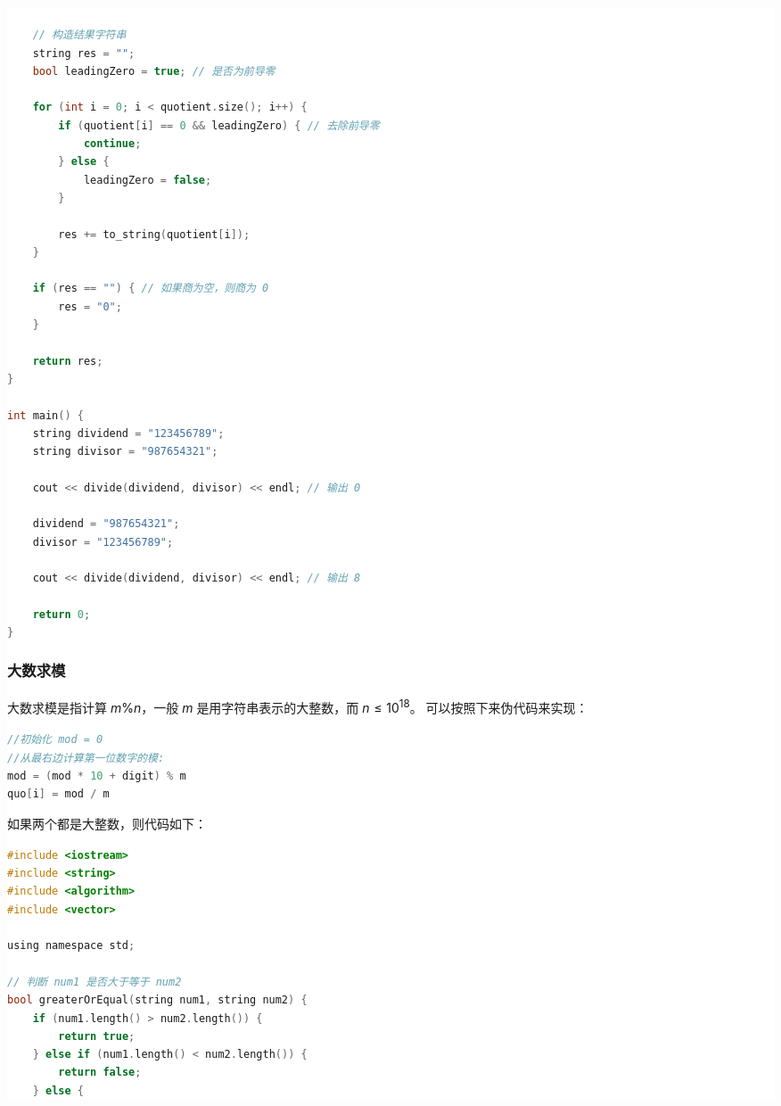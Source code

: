 ```c

    // 构造结果字符串
    string res = "";
    bool leadingZero = true; // 是否为前导零

    for (int i = 0; i < quotient.size(); i++) {
        if (quotient[i] == 0 && leadingZero) { // 去除前导零
            continue;
        } else {
            leadingZero = false;
        }

        res += to_string(quotient[i]);
    }

    if (res == "") { // 如果商为空，则商为 0
        res = "0";
    }

    return res;
}

int main() {
    string dividend = "123456789";
    string divisor = "987654321";

    cout << divide(dividend, divisor) << endl; // 输出 0

    dividend = "987654321";
    divisor = "123456789";

    cout << divide(dividend, divisor) << endl; // 输出 8

    return 0;
}
```

### 大数求模

大数求模是指计算 $m \% n$，一般 $m$ 是用字符串表示的大整数，而 $n \le 10^{18}$。 可以按照下来伪代码来实现：

```c
//初始化 mod = 0
//从最右边计算第一位数字的模:
mod = (mod * 10 + digit) % m
quo[i] = mod / m
```

如果两个都是大整数，则代码如下：

```c
#include <iostream>
#include <string>
#include <algorithm>
#include <vector>

using namespace std;

// 判断 num1 是否大于等于 num2
bool greaterOrEqual(string num1, string num2) {
    if (num1.length() > num2.length()) {
        return true;
    } else if (num1.length() < num2.length()) {
        return false;
    } else {
```